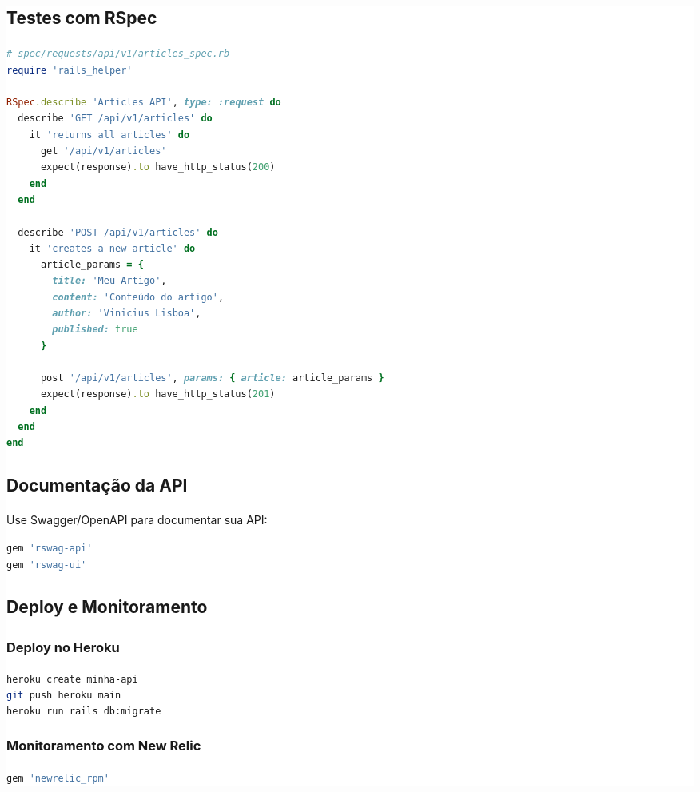## Testes com RSpec

```ruby
# spec/requests/api/v1/articles_spec.rb
require 'rails_helper'

RSpec.describe 'Articles API', type: :request do
  describe 'GET /api/v1/articles' do
    it 'returns all articles' do
      get '/api/v1/articles'
      expect(response).to have_http_status(200)
    end
  end

  describe 'POST /api/v1/articles' do
    it 'creates a new article' do
      article_params = {
        title: 'Meu Artigo',
        content: 'Conteúdo do artigo',
        author: 'Vinicius Lisboa',
        published: true
      }

      post '/api/v1/articles', params: { article: article_params }
      expect(response).to have_http_status(201)
    end
  end
end
```

## Documentação da API

Use Swagger/OpenAPI para documentar sua API:

```bash
gem 'rswag-api'
gem 'rswag-ui'
```

## Deploy e Monitoramento

### Deploy no Heroku

```bash
heroku create minha-api
git push heroku main
heroku run rails db:migrate
```

### Monitoramento com New Relic

```bash
gem 'newrelic_rpm'
```
